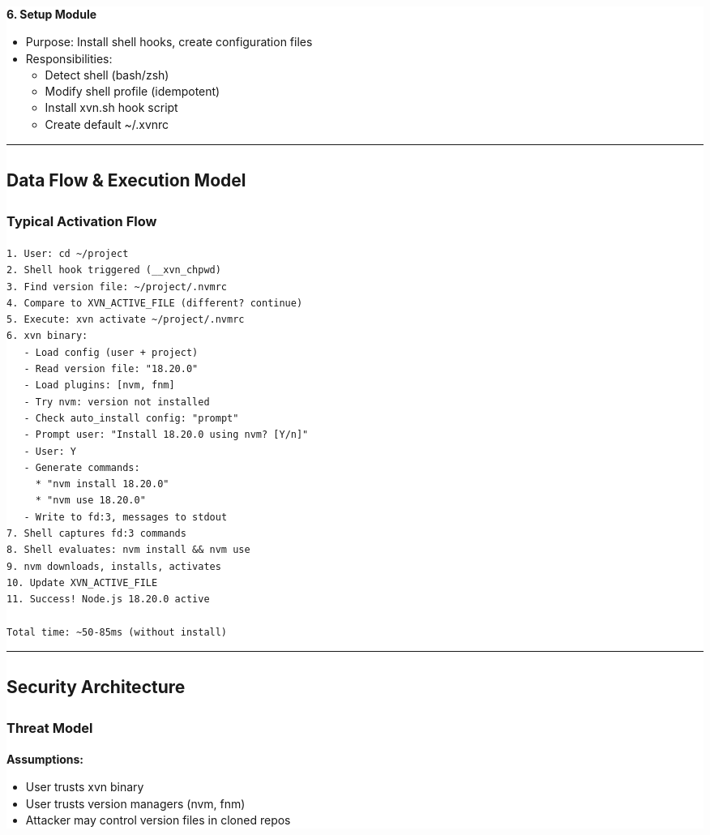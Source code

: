 **6. Setup Module**
- Purpose: Install shell hooks, create configuration files
- Responsibilities:
  - Detect shell (bash/zsh)
  - Modify shell profile (idempotent)
  - Install xvn.sh hook script
  - Create default ~/.xvnrc

---

## Data Flow & Execution Model

### Typical Activation Flow

```
1. User: cd ~/project
2. Shell hook triggered (__xvn_chpwd)
3. Find version file: ~/project/.nvmrc
4. Compare to XVN_ACTIVE_FILE (different? continue)
5. Execute: xvn activate ~/project/.nvmrc
6. xvn binary:
   - Load config (user + project)
   - Read version file: "18.20.0"
   - Load plugins: [nvm, fnm]
   - Try nvm: version not installed
   - Check auto_install config: "prompt"
   - Prompt user: "Install 18.20.0 using nvm? [Y/n]"
   - User: Y
   - Generate commands:
     * "nvm install 18.20.0"
     * "nvm use 18.20.0"
   - Write to fd:3, messages to stdout
7. Shell captures fd:3 commands
8. Shell evaluates: nvm install && nvm use
9. nvm downloads, installs, activates
10. Update XVN_ACTIVE_FILE
11. Success! Node.js 18.20.0 active

Total time: ~50-85ms (without install)
```

---

## Security Architecture

### Threat Model

**Assumptions:**
- User trusts xvn binary
- User trusts version managers (nvm, fnm)
- Attacker may control version files in cloned repos
